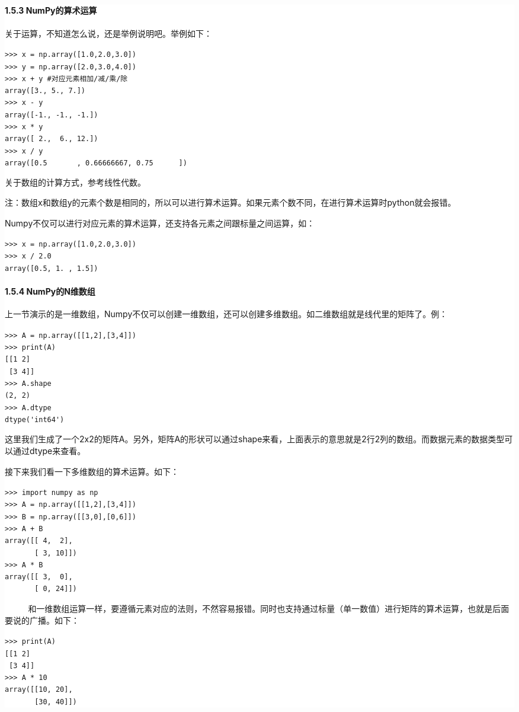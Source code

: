 
#### 1.5.3 NumPy的算术运算
关于运算，不知道怎么说，还是举例说明吧。举例如下：

	>>> x = np.array([1.0,2.0,3.0])
	>>> y = np.array([2.0,3.0,4.0])
	>>> x + y #对应元素相加/减/乘/除
	array([3., 5., 7.])
	>>> x - y
	array([-1., -1., -1.])
	>>> x * y
	array([ 2.,  6., 12.])
	>>> x / y
	array([0.5       , 0.66666667, 0.75      ])

关于数组的计算方式，参考线性代数。

注：数组x和数组y的元素个数是相同的，所以可以进行算术运算。如果元素个数不同，在进行算术运算时python就会报错。

Numpy不仅可以进行对应元素的算术运算，还支持各元素之间跟标量之间运算，如：

	>>> x = np.array([1.0,2.0,3.0])
	>>> x / 2.0
	array([0.5, 1. , 1.5])


#### 1.5.4 NumPy的N维数组
上一节演示的是一维数组，Numpy不仅可以创建一维数组，还可以创建多维数组。如二维数组就是线代里的矩阵了。例：

	>>> A = np.array([[1,2],[3,4]])
	>>> print(A)
	[[1 2]
	 [3 4]]
	>>> A.shape
	(2, 2)
	>>> A.dtype
	dtype('int64')

这里我们生成了一个2x2的矩阵A。另外，矩阵A的形状可以通过shape来看，上面表示的意思就是2行2列的数组。而数据元素的数据类型可以通过dtype来查看。

接下来我们看一下多维数组的算术运算。如下：

	>>> import numpy as np
	>>> A = np.array([[1,2],[3,4]])
	>>> B = np.array([[3,0],[0,6]])
	>>> A + B
	array([[ 4,  2],
	       [ 3, 10]])
	>>> A * B
	array([[ 3,  0],
	       [ 0, 24]])
           
和一维数组运算一样，要遵循元素对应的法则，不然容易报错。同时也支持通过标量（单一数值）进行矩阵的算术运算，也就是后面要说的广播。如下：

	>>> print(A)
	[[1 2]
	 [3 4]]
	>>> A * 10
	array([[10, 20],
	       [30, 40]])
